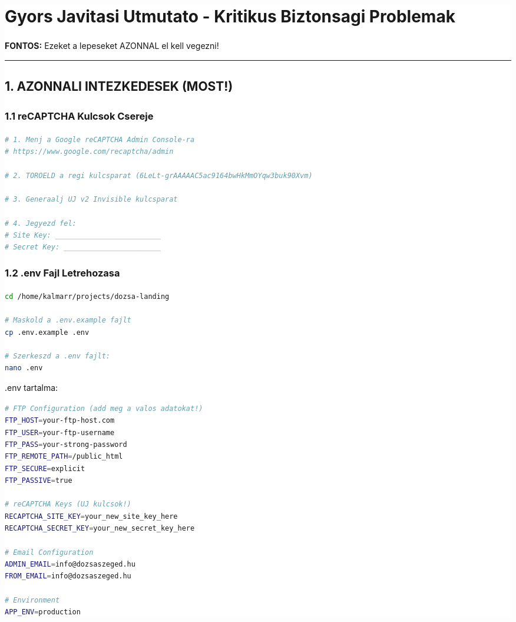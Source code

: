 # Gyors Javitasi Utmutato - Kritikus Biztonsagi Problemak

**FONTOS:** Ezeket a lepeseket AZONNAL el kell vegezni!

---

## 1. AZONNALI INTEZKEDESEK (MOST!)

### 1.1 reCAPTCHA Kulcsok Csereje

```bash
# 1. Menj a Google reCAPTCHA Admin Console-ra
# https://www.google.com/recaptcha/admin

# 2. TOROELD a regi kulcsparat (6LeLt-grAAAAAC5ac9164bwHkMmOYqw3buk90Xvm)

# 3. Generaalj UJ v2 Invisible kulcsparat

# 4. Jegyezd fel:
# Site Key: _________________________
# Secret Key: _______________________
```

### 1.2 .env Fajl Letrehozasa

```bash
cd /home/kalmarr/projects/dozsa-landing

# Maskold a .env.example fajlt
cp .env.example .env

# Szerkeszd a .env fajlt:
nano .env
```

.env tartalma:
```bash
# FTP Configuration (add meg a valos adatokat!)
FTP_HOST=your-ftp-host.com
FTP_USER=your-ftp-username
FTP_PASS=your-strong-password
FTP_REMOTE_PATH=/public_html
FTP_SECURE=explicit
FTP_PASSIVE=true

# reCAPTCHA Keys (UJ kulcsok!)
RECAPTCHA_SITE_KEY=your_new_site_key_here
RECAPTCHA_SECRET_KEY=your_new_secret_key_here

# Email Configuration
ADMIN_EMAIL=info@dozsaszeged.hu
FROM_EMAIL=info@dozsaszeged.hu

# Environment
APP_ENV=production
```
